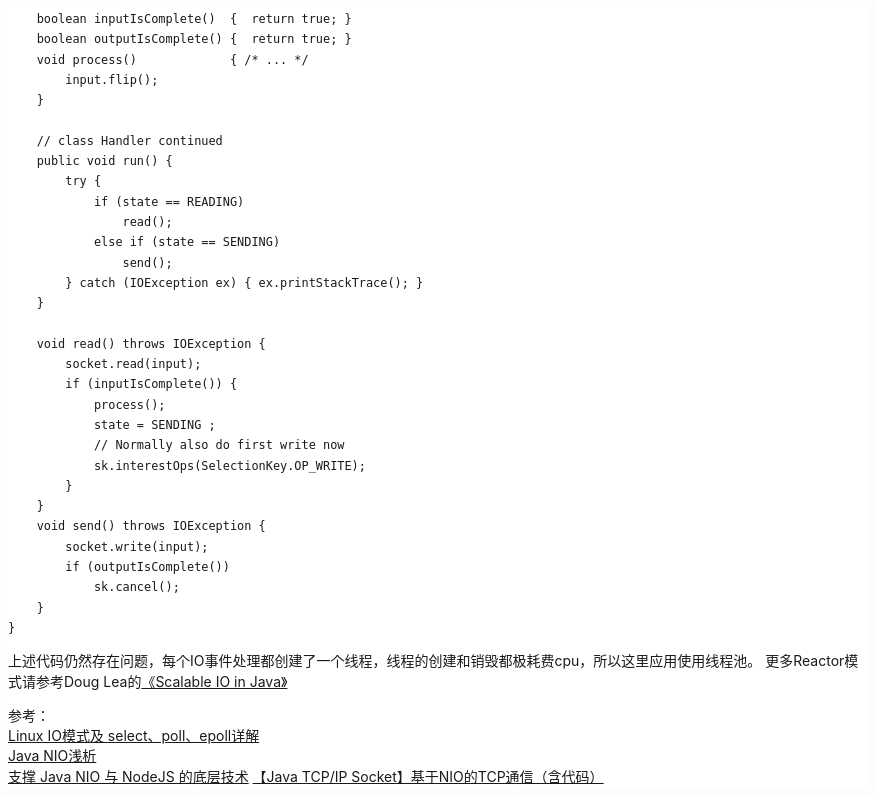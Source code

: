```
    boolean inputIsComplete()  {  return true; }
    boolean outputIsComplete() {  return true; }
    void process()             { /* ... */
        input.flip();
    }

    // class Handler continued
    public void run() {
        try {
            if (state == READING)
                read();
            else if (state == SENDING)
                send();
        } catch (IOException ex) { ex.printStackTrace(); }
    }

    void read() throws IOException {
        socket.read(input);
        if (inputIsComplete()) {
            process();
            state = SENDING ;
            // Normally also do first write now
            sk.interestOps(SelectionKey.OP_WRITE);
        }
    }
    void send() throws IOException {
        socket.write(input);
        if (outputIsComplete())
            sk.cancel();
    }
}
```
上述代码仍然存在问题，每个IO事件处理都创建了一个线程，线程的创建和销毁都极耗费cpu，所以这里应用使用线程池。
更多Reactor模式请参考Doug Lea的[《Scalable IO in Java》](http://gee.cs.oswego.edu/dl/cpjslides/nio.pdf)

参考：  
[Linux IO模式及 select、poll、epoll详解](https://segmentfault.com/a/1190000003063859)  
[Java NIO浅析](http://tech.meituan.com/nio.html)  
[支撑 Java NIO 与 NodeJS 的底层技术](http://www.codeceo.com/article/java-nio-nodejs.html)
[【Java TCP/IP Socket】基于NIO的TCP通信（含代码）](http://www.importnew.com/20188.html)

